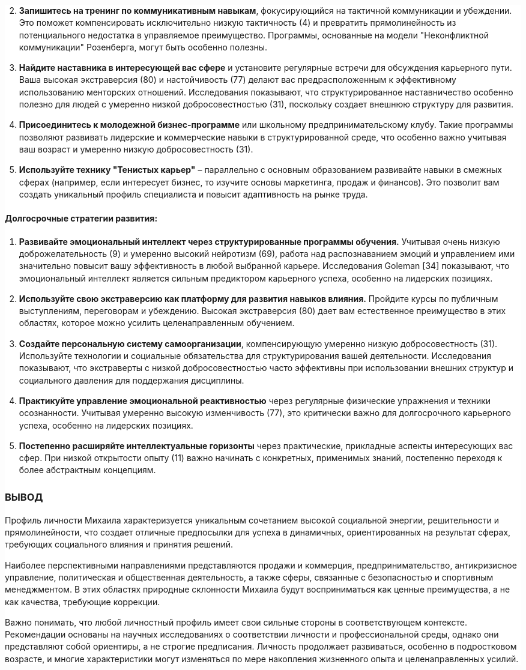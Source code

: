 2. **Запишитесь на тренинг по коммуникативным навыкам**, фокусирующийся на тактичной коммуникации и убеждении. Это поможет компенсировать исключительно низкую тактичность (4) и превратить прямолинейность из потенциального недостатка в управляемое преимущество. Программы, основанные на модели "Неконфликтной коммуникации" Розенберга, могут быть особенно полезны.

3. **Найдите наставника в интересующей вас сфере** и установите регулярные встречи для обсуждения карьерного пути. Ваша высокая экстраверсия (80) и настойчивость (77) делают вас предрасположенным к эффективному использованию менторских отношений. Исследования показывают, что структурированное наставничество особенно полезно для людей с умеренно низкой добросовестностью (31), поскольку создает внешнюю структуру для развития.

4. **Присоединитесь к молодежной бизнес-программе** или школьному предпринимательскому клубу. Такие программы позволяют развивать лидерские и коммерческие навыки в структурированной среде, что особенно важно учитывая ваш возраст и умеренно низкую добросовестность (31).

5. **Используйте технику "Тенистых карьер"** – параллельно с основным образованием развивайте навыки в смежных сферах (например, если интересует бизнес, то изучите основы маркетинга, продаж и финансов). Это позволит вам создать уникальный профиль специалиста и повысит адаптивность на рынке труда.

#### Долгосрочные стратегии развития:

1. **Развивайте эмоциональный интеллект через структурированные программы обучения.** Учитывая очень низкую доброжелательность (9) и умеренно высокий нейротизм (69), работа над распознаванием эмоций и управлением ими значительно повысит вашу эффективность в любой выбранной карьере. Исследования Goleman [34] показывают, что эмоциональный интеллект является сильным предиктором карьерного успеха, особенно на лидерских позициях.

2. **Используйте свою экстраверсию как платформу для развития навыков влияния.** Пройдите курсы по публичным выступлениям, переговорам и убеждению. Высокая экстраверсия (80) дает вам естественное преимущество в этих областях, которое можно усилить целенаправленным обучением.

3. **Создайте персональную систему самоорганизации**, компенсирующую умеренно низкую добросовестность (31). Используйте технологии и социальные обязательства для структурирования вашей деятельности. Исследования показывают, что экстраверты с низкой добросовестностью часто эффективны при использовании внешних структур и социального давления для поддержания дисциплины.

4. **Практикуйте управление эмоциональной реактивностью** через регулярные физические упражнения и техники осознанности. Учитывая умеренно высокую изменчивость (77), это критически важно для долгосрочного карьерного успеха, особенно на лидерских позициях.

5. **Постепенно расширяйте интеллектуальные горизонты** через практические, прикладные аспекты интересующих вас сфер. При низкой открытости опыту (11) важно начинать с конкретных, применимых знаний, постепенно переходя к более абстрактным концепциям.

### ВЫВОД

Профиль личности Михаила характеризуется уникальным сочетанием высокой социальной энергии, решительности и прямолинейности, что создает отличные предпосылки для успеха в динамичных, ориентированных на результат сферах, требующих социального влияния и принятия решений.

Наиболее перспективными направлениями представляются продажи и коммерция, предпринимательство, антикризисное управление, политическая и общественная деятельность, а также сферы, связанные с безопасностью и спортивным менеджментом. В этих областях природные склонности Михаила будут восприниматься как ценные преимущества, а не как качества, требующие коррекции.

Важно понимать, что любой личностный профиль имеет свои сильные стороны в соответствующем контексте. Рекомендации основаны на научных исследованиях о соответствии личности и профессиональной среды, однако они представляют собой ориентиры, а не строгие предписания. Личность продолжает развиваться, особенно в подростковом возрасте, и многие характеристики могут изменяться по мере накопления жизненного опыта и целенаправленных усилий.
